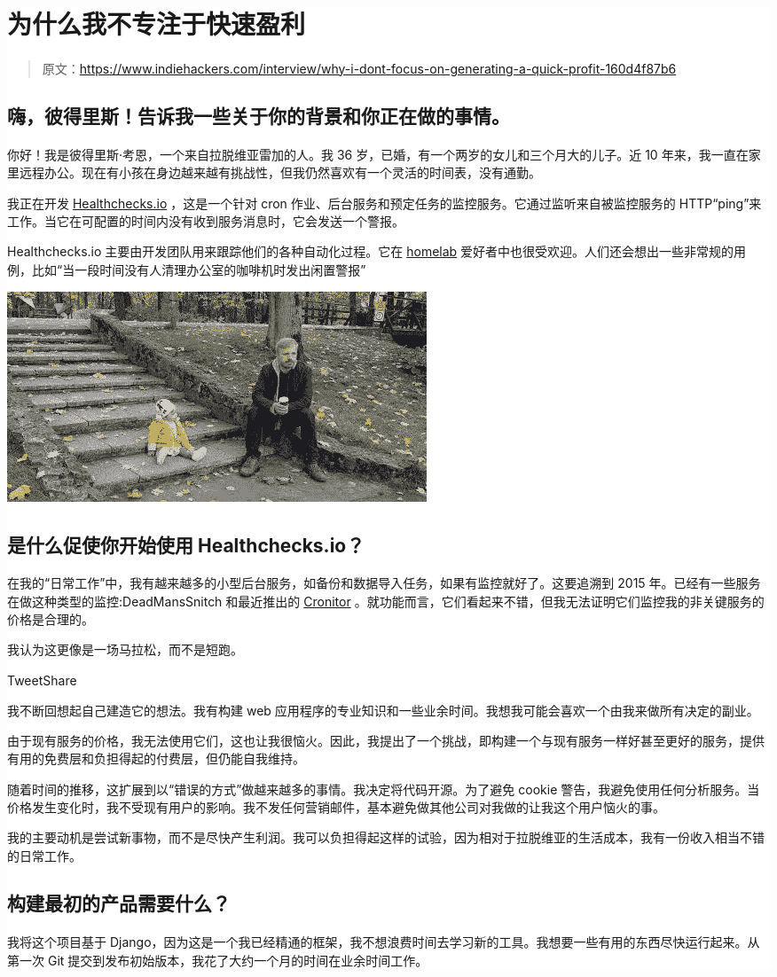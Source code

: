 # 为什么我不专注于快速盈利

> 原文：<https://www.indiehackers.com/interview/why-i-dont-focus-on-generating-a-quick-profit-160d4f87b6>

## 嗨，彼得里斯！告诉我一些关于你的背景和你正在做的事情。

你好！我是彼得里斯·考恩，一个来自拉脱维亚雷加的人。我 36 岁，已婚，有一个两岁的女儿和三个月大的儿子。近 10 年来，我一直在家里远程办公。现在有小孩在身边越来越有挑战性，但我仍然喜欢有一个灵活的时间表，没有通勤。

我正在开发 [Healthchecks.io](https://healthchecks.io/) ，这是一个针对 cron 作业、后台服务和预定任务的监控服务。它通过监听来自被监控服务的 HTTP“ping”来工作。当它在可配置的时间内没有收到服务消息时，它会发送一个警报。

Healthchecks.io 主要由开发团队用来跟踪他们的各种自动化过程。它在 [homelab](https://www.urbandictionary.com/define.php?term=homelab) 爱好者中也很受欢迎。人们还会想出一些非常规的用例，比如“当一段时间没有人清理办公室的咖啡机时发出闲置警报”

[![Peteris Founder of Healthchecks](img/c11927f8adaa9b5ef35222372a65fb4d.png)](https://healthchecks.io/) 

## 是什么促使你开始使用 Healthchecks.io？

在我的“日常工作”中，我有越来越多的小型后台服务，如备份和数据导入任务，如果有监控就好了。这要追溯到 2015 年。已经有一些服务在做这种类型的监控:DeadMansSnitch 和最近推出的 [Cronitor](https://www.indiehackers.com/interview/cronitor-b92b126fa2) 。就功能而言，它们看起来不错，但我无法证明它们监控我的非关键服务的价格是合理的。

我认为这更像是一场马拉松，而不是短跑。

TweetShare

我不断回想起自己建造它的想法。我有构建 web 应用程序的专业知识和一些业余时间。我想我可能会喜欢一个由我来做所有决定的副业。

由于现有服务的价格，我无法使用它们，这也让我很恼火。因此，我提出了一个挑战，即构建一个与现有服务一样好甚至更好的服务，提供有用的免费层和负担得起的付费层，但仍能自我维持。

随着时间的推移，这扩展到以“错误的方式”做越来越多的事情。我决定将代码开源。为了避免 cookie 警告，我避免使用任何分析服务。当价格发生变化时，我不受现有用户的影响。我不发任何营销邮件，基本避免做其他公司对我做的让我这个用户恼火的事。

我的主要动机是尝试新事物，而不是尽快产生利润。我可以负担得起这样的试验，因为相对于拉脱维亚的生活成本，我有一份收入相当不错的日常工作。

## 构建最初的产品需要什么？

我将这个项目基于 Django，因为这是一个我已经精通的框架，我不想浪费时间去学习新的工具。我想要一些有用的东西尽快运行起来。从第一次 Git 提交到发布初始版本，我花了大约一个月的时间在业余时间工作。
